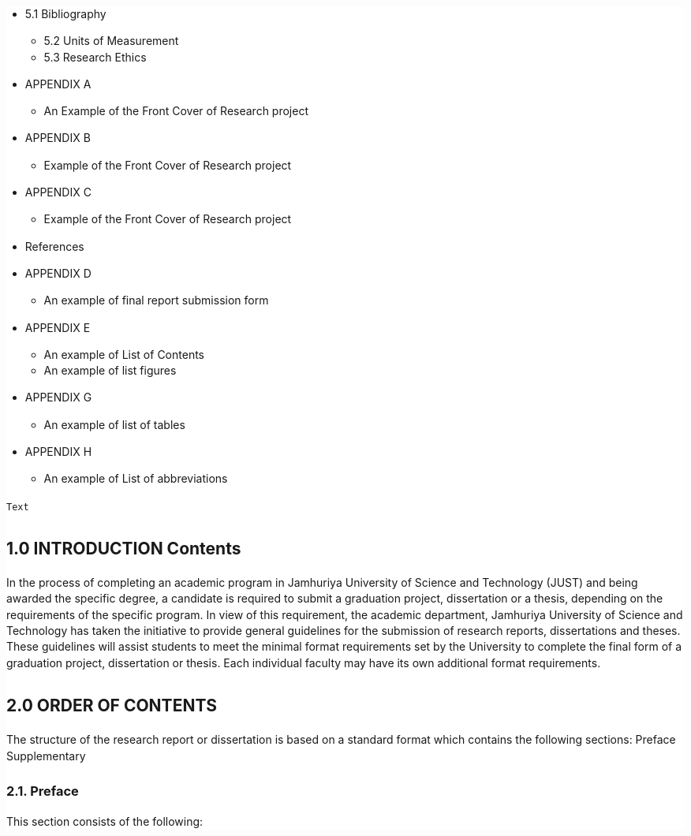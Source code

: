   - 5.1 Bibliography
    - 5.2 Units of Measurement
    - 5.3 Research Ethics
- APPENDIX A

  - An Example of the Front Cover of Research project
- APPENDIX B

  - Example of the Front Cover of Research project
- APPENDIX C

  - Example of the Front Cover of Research project
- References
- APPENDIX D

  - An example of final report submission form
- APPENDIX E

  - An example of List of Contents
  - An example of list figures
- APPENDIX G

  - An example of list of tables
- APPENDIX H

  - An example of List of abbreviations

```
Text
```

## 1.0 INTRODUCTION Contents

In the process of completing an academic program in Jamhuriya University of Science and
Technology (JUST) and being awarded the specific degree, a candidate is required to submit a
graduation project, dissertation or a thesis, depending on the requirements of the specific program.
In view of this requirement, the academic department, Jamhuriya University of Science and
Technology has taken the initiative to provide general guidelines for the submission of research
reports, dissertations and theses. These guidelines will assist students to meet the minimal format
requirements set by the University to complete the final form of a graduation project, dissertation
or thesis. Each individual faculty may have its own additional format requirements.

## 2.0 ORDER OF CONTENTS

The structure of the research report or dissertation is based on a standard format which contains the
following sections:
Preface
Supplementary

### 2.1. Preface

This section consists of the following:

